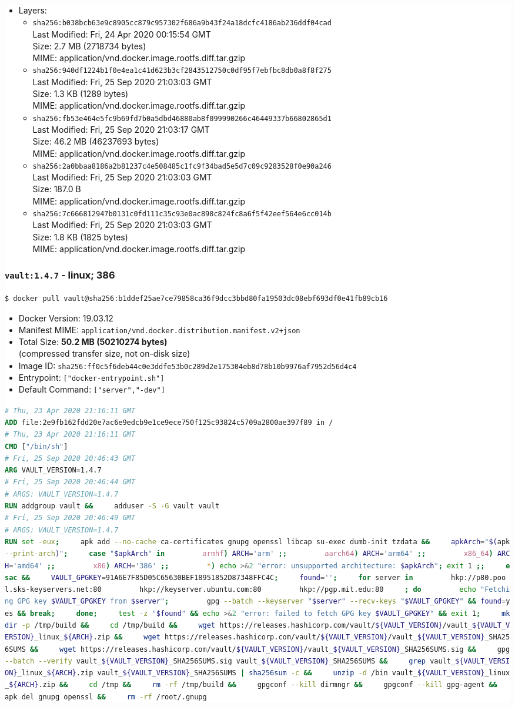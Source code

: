 -	Layers:
	-	`sha256:b038bcb63e9c8905cc879c957302f686a9b43f24a18dcfc4186ab236ddf04cad`  
		Last Modified: Fri, 24 Apr 2020 00:15:54 GMT  
		Size: 2.7 MB (2718734 bytes)  
		MIME: application/vnd.docker.image.rootfs.diff.tar.gzip
	-	`sha256:940df1224b1f0e4ea1c41d623b3cf2843512750c0df95f7ebfbc8db0a8f8f275`  
		Last Modified: Fri, 25 Sep 2020 21:03:03 GMT  
		Size: 1.3 KB (1289 bytes)  
		MIME: application/vnd.docker.image.rootfs.diff.tar.gzip
	-	`sha256:fb53e464e5fc9b69fd7b0a5dbd46880ab8f099990266c46449337b66802865d1`  
		Last Modified: Fri, 25 Sep 2020 21:03:17 GMT  
		Size: 46.2 MB (46237693 bytes)  
		MIME: application/vnd.docker.image.rootfs.diff.tar.gzip
	-	`sha256:2a0bbaa8186a2b81237c4e508485c1fc9f34bad5e5d7c09c9283528f0e90a246`  
		Last Modified: Fri, 25 Sep 2020 21:03:03 GMT  
		Size: 187.0 B  
		MIME: application/vnd.docker.image.rootfs.diff.tar.gzip
	-	`sha256:7c666812947b0131c0fd111c35c93e0ac898c824fc8a6f5f42eef564e6cc014b`  
		Last Modified: Fri, 25 Sep 2020 21:03:03 GMT  
		Size: 1.8 KB (1825 bytes)  
		MIME: application/vnd.docker.image.rootfs.diff.tar.gzip

### `vault:1.4.7` - linux; 386

```console
$ docker pull vault@sha256:b1ddef25ae7ce79858ca36f9dcc3bbd80fa19503dc08ebf693df0e41fb89cb16
```

-	Docker Version: 19.03.12
-	Manifest MIME: `application/vnd.docker.distribution.manifest.v2+json`
-	Total Size: **50.2 MB (50210274 bytes)**  
	(compressed transfer size, not on-disk size)
-	Image ID: `sha256:ff0c5f6deb44c0e3ddfe53b0c289d2e175304eb8d78b10b9976af7952d56d4c4`
-	Entrypoint: `["docker-entrypoint.sh"]`
-	Default Command: `["server","-dev"]`

```dockerfile
# Thu, 23 Apr 2020 21:16:11 GMT
ADD file:2e9fb162fdd20e7ac6e9edcb9e1ce9ece750f125c93824c5709a2800ae397f89 in / 
# Thu, 23 Apr 2020 21:16:11 GMT
CMD ["/bin/sh"]
# Fri, 25 Sep 2020 20:46:43 GMT
ARG VAULT_VERSION=1.4.7
# Fri, 25 Sep 2020 20:46:44 GMT
# ARGS: VAULT_VERSION=1.4.7
RUN addgroup vault &&     adduser -S -G vault vault
# Fri, 25 Sep 2020 20:46:49 GMT
# ARGS: VAULT_VERSION=1.4.7
RUN set -eux;     apk add --no-cache ca-certificates gnupg openssl libcap su-exec dumb-init tzdata &&     apkArch="$(apk --print-arch)";     case "$apkArch" in         armhf) ARCH='arm' ;;         aarch64) ARCH='arm64' ;;         x86_64) ARCH='amd64' ;;         x86) ARCH='386' ;;         *) echo >&2 "error: unsupported architecture: $apkArch"; exit 1 ;;     esac &&     VAULT_GPGKEY=91A6E7F85D05C65630BEF18951852D87348FFC4C;     found='';     for server in         hkp://p80.pool.sks-keyservers.net:80         hkp://keyserver.ubuntu.com:80         hkp://pgp.mit.edu:80     ; do         echo "Fetching GPG key $VAULT_GPGKEY from $server";         gpg --batch --keyserver "$server" --recv-keys "$VAULT_GPGKEY" && found=yes && break;     done;     test -z "$found" && echo >&2 "error: failed to fetch GPG key $VAULT_GPGKEY" && exit 1;     mkdir -p /tmp/build &&     cd /tmp/build &&     wget https://releases.hashicorp.com/vault/${VAULT_VERSION}/vault_${VAULT_VERSION}_linux_${ARCH}.zip &&     wget https://releases.hashicorp.com/vault/${VAULT_VERSION}/vault_${VAULT_VERSION}_SHA256SUMS &&     wget https://releases.hashicorp.com/vault/${VAULT_VERSION}/vault_${VAULT_VERSION}_SHA256SUMS.sig &&     gpg --batch --verify vault_${VAULT_VERSION}_SHA256SUMS.sig vault_${VAULT_VERSION}_SHA256SUMS &&     grep vault_${VAULT_VERSION}_linux_${ARCH}.zip vault_${VAULT_VERSION}_SHA256SUMS | sha256sum -c &&     unzip -d /bin vault_${VAULT_VERSION}_linux_${ARCH}.zip &&     cd /tmp &&     rm -rf /tmp/build &&     gpgconf --kill dirmngr &&     gpgconf --kill gpg-agent &&     apk del gnupg openssl &&     rm -rf /root/.gnupg
```